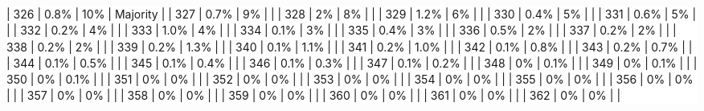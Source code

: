| 326 | 0.8% | 10% | Majority |
| 327 | 0.7% | 9% |  |
| 328 | 2% | 8% |  |
| 329 | 1.2% | 6% |  |
| 330 | 0.4% | 5% |  |
| 331 | 0.6% | 5% |  |
| 332 | 0.2% | 4% |  |
| 333 | 1.0% | 4% |  |
| 334 | 0.1% | 3% |  |
| 335 | 0.4% | 3% |  |
| 336 | 0.5% | 2% |  |
| 337 | 0.2% | 2% |  |
| 338 | 0.2% | 2% |  |
| 339 | 0.2% | 1.3% |  |
| 340 | 0.1% | 1.1% |  |
| 341 | 0.2% | 1.0% |  |
| 342 | 0.1% | 0.8% |  |
| 343 | 0.2% | 0.7% |  |
| 344 | 0.1% | 0.5% |  |
| 345 | 0.1% | 0.4% |  |
| 346 | 0.1% | 0.3% |  |
| 347 | 0.1% | 0.2% |  |
| 348 | 0% | 0.1% |  |
| 349 | 0% | 0.1% |  |
| 350 | 0% | 0.1% |  |
| 351 | 0% | 0% |  |
| 352 | 0% | 0% |  |
| 353 | 0% | 0% |  |
| 354 | 0% | 0% |  |
| 355 | 0% | 0% |  |
| 356 | 0% | 0% |  |
| 357 | 0% | 0% |  |
| 358 | 0% | 0% |  |
| 359 | 0% | 0% |  |
| 360 | 0% | 0% |  |
| 361 | 0% | 0% |  |
| 362 | 0% | 0% |  |